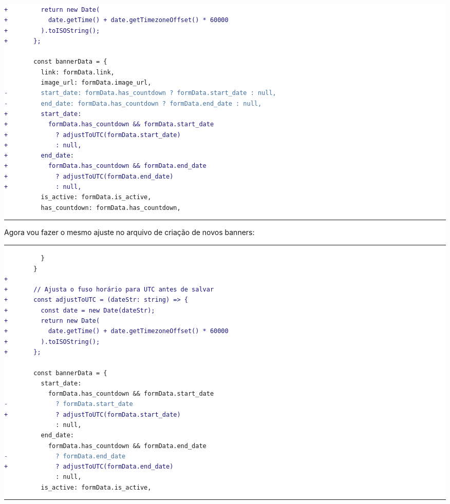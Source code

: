 ```diff
+         return new Date(
+           date.getTime() + date.getTimezoneOffset() * 60000
+         ).toISOString();
+       };
  
        const bannerData = {
          link: formData.link,
          image_url: formData.image_url,
-         start_date: formData.has_countdown ? formData.start_date : null,
-         end_date: formData.has_countdown ? formData.end_date : null,
+         start_date:
+           formData.has_countdown && formData.start_date
+             ? adjustToUTC(formData.start_date)
+             : null,
+         end_date:
+           formData.has_countdown && formData.end_date
+             ? adjustToUTC(formData.end_date)
+             : null,
          is_active: formData.is_active,
          has_countdown: formData.has_countdown,
```

---

Agora vou fazer o mesmo ajuste no arquivo de criação de novos banners:

---

```diff
          }
        }
+ 
+       // Ajusta o fuso horário para UTC antes de salvar
+       const adjustToUTC = (dateStr: string) => {
+         const date = new Date(dateStr);
+         return new Date(
+           date.getTime() + date.getTimezoneOffset() * 60000
+         ).toISOString();
+       };
  
        const bannerData = {
          start_date:
            formData.has_countdown && formData.start_date
-             ? formData.start_date
+             ? adjustToUTC(formData.start_date)
              : null,
          end_date:
            formData.has_countdown && formData.end_date
-             ? formData.end_date
+             ? adjustToUTC(formData.end_date)
              : null,
          is_active: formData.is_active,
```

---